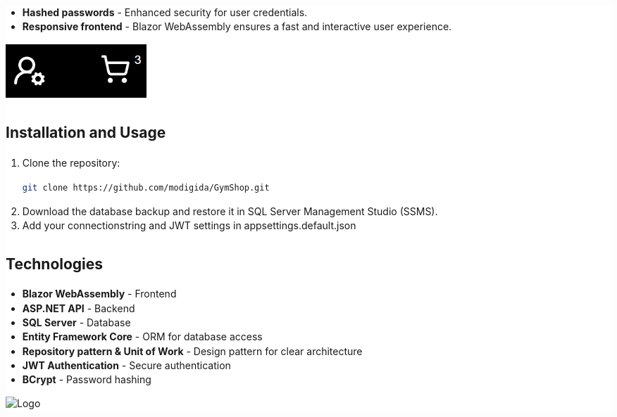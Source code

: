 * **Hashed passwords** - Enhanced security for user credentials.
* **Responsive frontend** - Blazor WebAssembly ensures a fast and interactive user experience.

<img src="Images/Icons.png" alt="Navbar icons" width="200" >

## Installation and Usage

1. Clone the repository:
   ```bash  
   git clone https://github.com/modigida/GymShop.git
3. Download the database backup and restore it in SQL Server Management Studio (SSMS).
5. Add your connectionstring and JWT settings in appsettings.default.json


## Technologies

* **Blazor WebAssembly** - Frontend
* **ASP.NET API** - Backend
* **SQL Server** - Database
* **Entity Framework Core** - ORM for database access
* **Repository pattern & Unit of Work** - Design pattern for clear architecture
* **JWT Authentication** - Secure authentication
* **BCrypt** - Password hashing

<img src="Images/Header.png" alt="Logo" width="200" >
